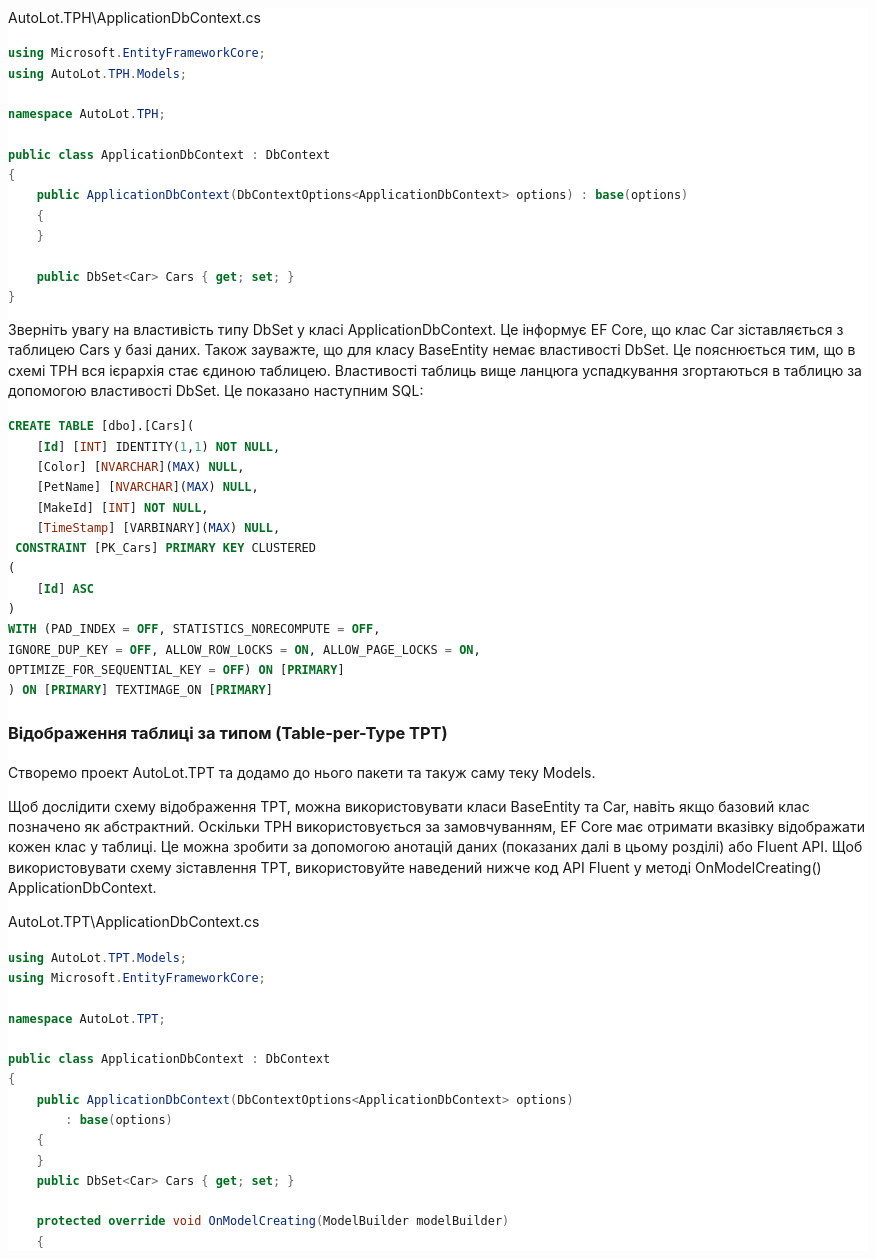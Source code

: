 AutoLot.TPH\ApplicationDbContext.cs

```cs
using Microsoft.EntityFrameworkCore;
using AutoLot.TPH.Models;

namespace AutoLot.TPH;

public class ApplicationDbContext : DbContext
{
    public ApplicationDbContext(DbContextOptions<ApplicationDbContext> options) : base(options)
    {
    }

    public DbSet<Car> Cars { get; set; }
}
```
Зверніть увагу на властивість типу DbSet<T> у класі ApplicationDbContext. Це інформує EF Core, що клас Car зіставляється з таблицею Cars у базі даних. Також зауважте, що для класу BaseEntity немає властивості DbSet<T>. Це пояснюється тим, що в схемі TPH вся ієрархія стає єдиною таблицею. Властивості таблиць вище ланцюга успадкування згортаються в таблицю за допомогою властивості DbSet<T>. Це показано наступним SQL:

```sql
CREATE TABLE [dbo].[Cars](
    [Id] [INT] IDENTITY(1,1) NOT NULL,
    [Color] [NVARCHAR](MAX) NULL,
    [PetName] [NVARCHAR](MAX) NULL,
    [MakeId] [INT] NOT NULL,
    [TimeStamp] [VARBINARY](MAX) NULL,
 CONSTRAINT [PK_Cars] PRIMARY KEY CLUSTERED
(
    [Id] ASC
)
WITH (PAD_INDEX = OFF, STATISTICS_NORECOMPUTE = OFF,
IGNORE_DUP_KEY = OFF, ALLOW_ROW_LOCKS = ON, ALLOW_PAGE_LOCKS = ON,
OPTIMIZE_FOR_SEQUENTIAL_KEY = OFF) ON [PRIMARY]
) ON [PRIMARY] TEXTIMAGE_ON [PRIMARY]
```

### Відображення таблиці за типом (Table-per-Type TPT)

Створемо проект AutoLot.TPT та додамо до нього пакети та такуж саму теку Models.

Щоб дослідити схему відображення TPT, можна використовувати класи BaseEntity та Car, навіть якщо базовий клас позначено як абстрактний. Оскільки TPH використовується за замовчуванням, EF Core має отримати вказівку відображати кожен клас у таблиці. Це можна зробити за допомогою анотацій даних (показаних далі в цьому розділі) або Fluent API. Щоб використовувати схему зіставлення TPT, використовуйте наведений нижче код API Fluent у методі OnModelCreating() ApplicationDbContext. 

AutoLot.TPT\ApplicationDbContext.cs
```cs
using AutoLot.TPT.Models;
using Microsoft.EntityFrameworkCore;

namespace AutoLot.TPT;

public class ApplicationDbContext : DbContext
{
    public ApplicationDbContext(DbContextOptions<ApplicationDbContext> options)
        : base(options)
    {
    }
    public DbSet<Car> Cars { get; set; }

    protected override void OnModelCreating(ModelBuilder modelBuilder)
    {
```